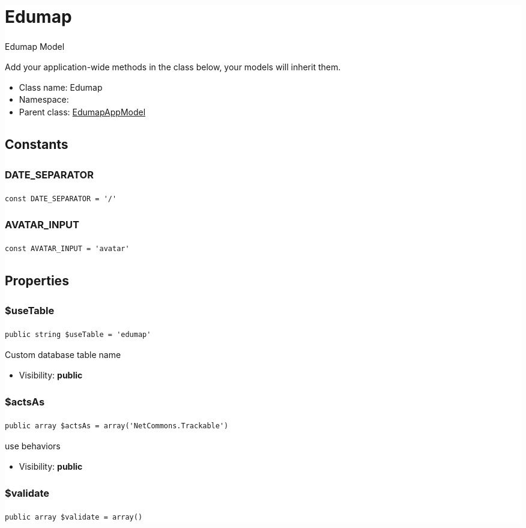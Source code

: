 Edumap
===============

Edumap Model

Add your application-wide methods in the class below, your models
will inherit them.


* Class name: Edumap
* Namespace: 
* Parent class: [EdumapAppModel](EdumapAppModel.md)



Constants
----------


### DATE_SEPARATOR

    const DATE_SEPARATOR = '/'





### AVATAR_INPUT

    const AVATAR_INPUT = 'avatar'





Properties
----------


### $useTable

    public string $useTable = 'edumap'

Custom database table name



* Visibility: **public**


### $actsAs

    public array $actsAs = array('NetCommons.Trackable')

use behaviors



* Visibility: **public**


### $validate

    public array $validate = array()
